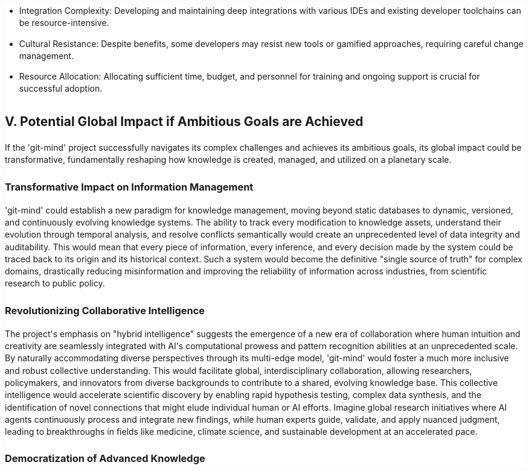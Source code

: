 - Integration Complexity: Developing and maintaining deep integrations with various IDEs and existing developer toolchains can be resource-intensive.
    
- Cultural Resistance: Despite benefits, some developers may resist new tools or gamified approaches, requiring careful change management.
    
- Resource Allocation: Allocating sufficient time, budget, and personnel for training and ongoing support is crucial for successful adoption.
    

  

## V. Potential Global Impact if Ambitious Goals are Achieved

  

If the 'git-mind' project successfully navigates its complex challenges and achieves its ambitious goals, its global impact could be transformative, fundamentally reshaping how knowledge is created, managed, and utilized on a planetary scale.

  

### Transformative Impact on Information Management

  

'git-mind' could establish a new paradigm for knowledge management, moving beyond static databases to dynamic, versioned, and continuously evolving knowledge systems. The ability to track every modification to knowledge assets, understand their evolution through temporal analysis, and resolve conflicts semantically would create an unprecedented level of data integrity and auditability. This would mean that every piece of information, every inference, and every decision made by the system could be traced back to its origin and its historical context. Such a system would become the definitive "single source of truth" for complex domains, drastically reducing misinformation and improving the reliability of information across industries, from scientific research to public policy.

  

### Revolutionizing Collaborative Intelligence

  

The project's emphasis on "hybrid intelligence" suggests the emergence of a new era of collaboration where human intuition and creativity are seamlessly integrated with AI's computational prowess and pattern recognition abilities at an unprecedented scale. By naturally accommodating diverse perspectives through its multi-edge model, 'git-mind' would foster a much more inclusive and robust collective understanding. This would facilitate global, interdisciplinary collaboration, allowing researchers, policymakers, and innovators from diverse backgrounds to contribute to a shared, evolving knowledge base. This collective intelligence would accelerate scientific discovery by enabling rapid hypothesis testing, complex data synthesis, and the identification of novel connections that might elude individual human or AI efforts. Imagine global research initiatives where AI agents continuously process and integrate new findings, while human experts guide, validate, and apply nuanced judgment, leading to breakthroughs in fields like medicine, climate science, and sustainable development at an accelerated pace.

  

### Democratization of Advanced Knowledge
